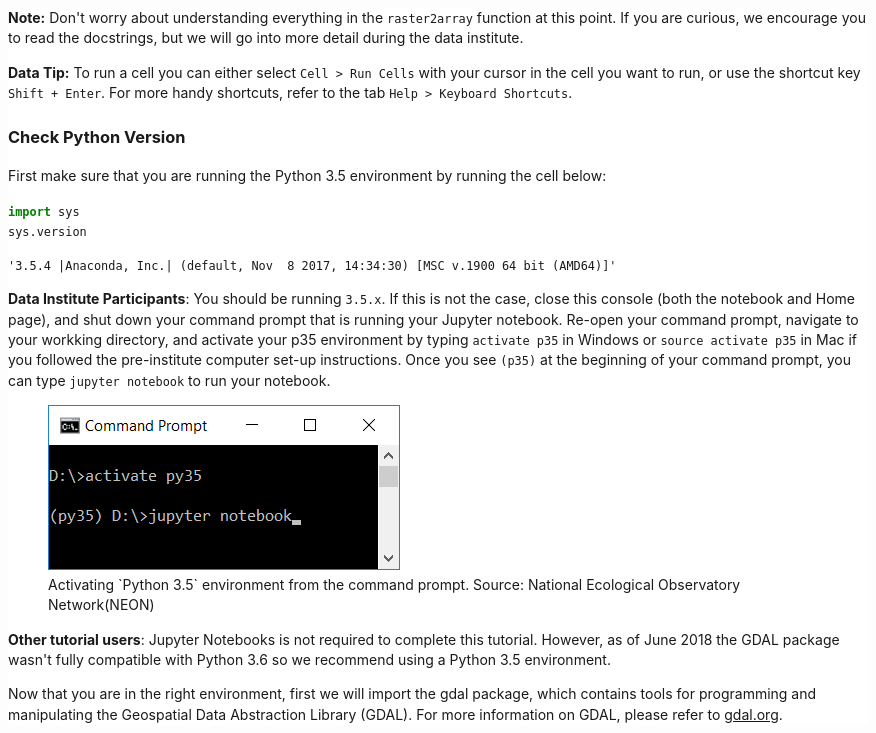 **Note:** Don't worry about understanding everything in the `raster2array`
function at this point. If you are curious, we encourage you to read the
docstrings, but we will go into more detail during the data institute.

**Data Tip:** To run a cell you can either select `Cell > Run Cells` with your
cursor in the cell you want to run, or use the shortcut key `Shift + Enter`. For
more handy shortcuts, refer to the tab `Help > Keyboard Shortcuts`.

</div>

### Check Python Version


First make sure that you are running the Python 3.5 environment by running the
cell below:


```python
import sys
sys.version
```

    '3.5.4 |Anaconda, Inc.| (default, Nov  8 2017, 14:34:30) [MSC v.1900 64 bit (AMD64)]'

**Data Institute Participants**: You should be running `3.5.x`. If this is not the case, close this console (both the notebook and Home page), and shut down your command prompt that is running your Jupyter notebook. Re-open your command prompt, navigate to your workking directory, and activate your p35 environment by typing `activate p35` in Windows or `source activate p35` in Mac if you followed the pre-institute computer set-up instructions. Once you see `(p35)` at the beginning of your command prompt, you can type `jupyter notebook` to run your notebook.

<figure>
    <a href="https://www.neonscience.org/images/Python/rgb-camera/activate_py35.png">
    <img src="/images/Python/rgb-camera/activate_py35.png"></a>
    <figcaption> Activating `Python 3.5` environment from the command prompt. Source: National Ecological Observatory Network(NEON)
    </figcaption>
</figure>

**Other tutorial users**: Jupyter Notebooks is not required to complete this tutorial. However, as of June 2018 the GDAL package wasn't fully compatible with Python 3.6 so we recommend using a Python 3.5 environment.


Now that you are in the right environment, first we will import the gdal package, which contains tools for programming and manipulating the Geospatial Data Abstraction Library (GDAL). For more information on GDAL, please refer to <a href="http://www.gdal.org/" target="_blank">gdal.org</a>.
